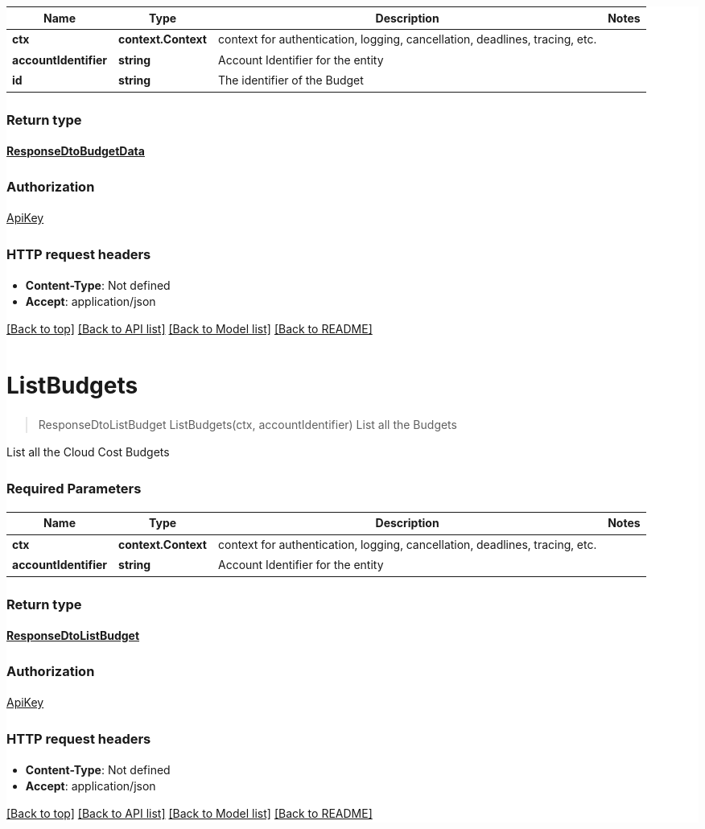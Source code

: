 Name | Type | Description  | Notes
------------- | ------------- | ------------- | -------------
 **ctx** | **context.Context** | context for authentication, logging, cancellation, deadlines, tracing, etc.
  **accountIdentifier** | **string**| Account Identifier for the entity | 
  **id** | **string**| The identifier of the Budget | 

### Return type

[**ResponseDtoBudgetData**](ResponseDTOBudgetData.md)

### Authorization

[ApiKey](../README.md#ApiKey)

### HTTP request headers

 - **Content-Type**: Not defined
 - **Accept**: application/json

[[Back to top]](#) [[Back to API list]](../README.md#documentation-for-api-endpoints) [[Back to Model list]](../README.md#documentation-for-models) [[Back to README]](../README.md)

# **ListBudgets**
> ResponseDtoListBudget ListBudgets(ctx, accountIdentifier)
List all the Budgets

List all the Cloud Cost Budgets

### Required Parameters

Name | Type | Description  | Notes
------------- | ------------- | ------------- | -------------
 **ctx** | **context.Context** | context for authentication, logging, cancellation, deadlines, tracing, etc.
  **accountIdentifier** | **string**| Account Identifier for the entity | 

### Return type

[**ResponseDtoListBudget**](ResponseDTOListBudget.md)

### Authorization

[ApiKey](../README.md#ApiKey)

### HTTP request headers

 - **Content-Type**: Not defined
 - **Accept**: application/json

[[Back to top]](#) [[Back to API list]](../README.md#documentation-for-api-endpoints) [[Back to Model list]](../README.md#documentation-for-models) [[Back to README]](../README.md)
